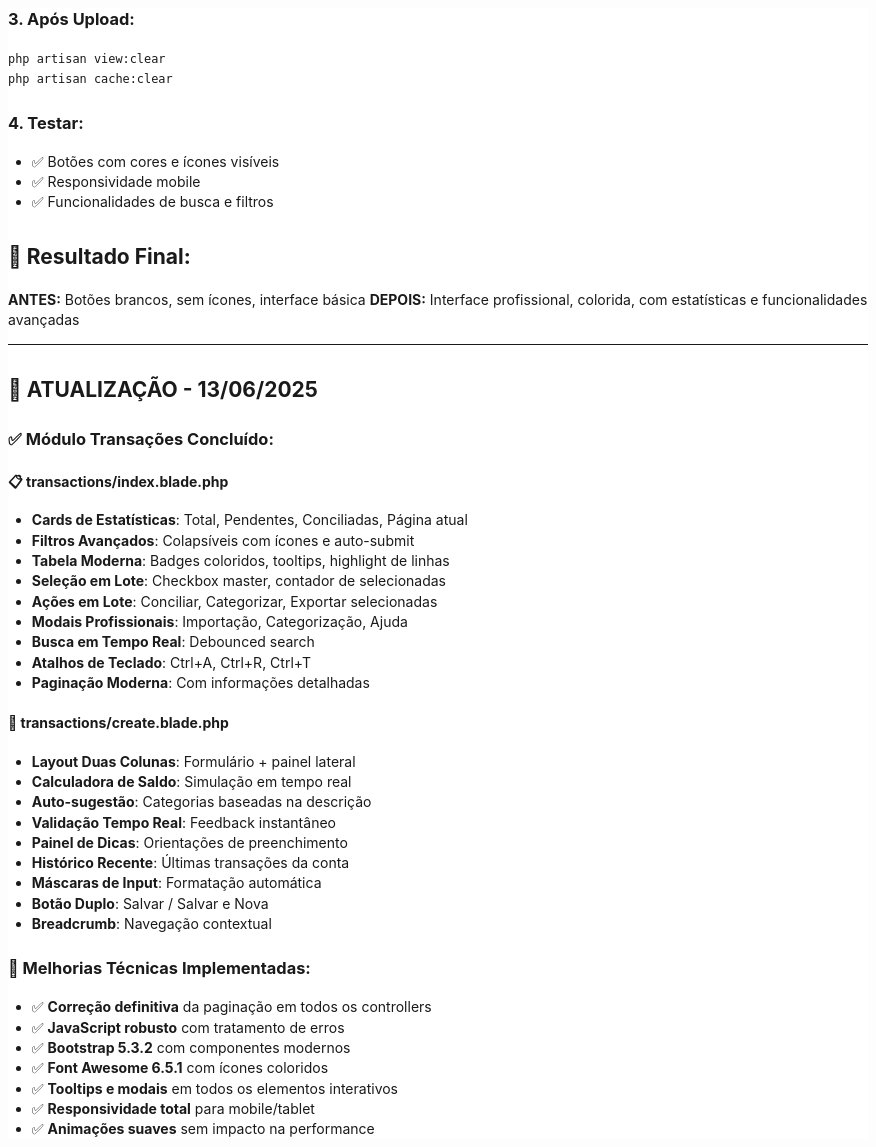 ### **3. Após Upload:**
```bash
php artisan view:clear
php artisan cache:clear
```

### **4. Testar:**
- ✅ Botões com cores e ícones visíveis
- ✅ Responsividade mobile
- ✅ Funcionalidades de busca e filtros

## 🎉 **Resultado Final:**

**ANTES:** Botões brancos, sem ícones, interface básica
**DEPOIS:** Interface profissional, colorida, com estatísticas e funcionalidades avançadas

---

## 🚀 **ATUALIZAÇÃO - 13/06/2025**

### **✅ Módulo Transações Concluído:**

#### **📋 transactions/index.blade.php**
- **Cards de Estatísticas**: Total, Pendentes, Conciliadas, Página atual
- **Filtros Avançados**: Colapsíveis com ícones e auto-submit
- **Tabela Moderna**: Badges coloridos, tooltips, highlight de linhas
- **Seleção em Lote**: Checkbox master, contador de selecionadas
- **Ações em Lote**: Conciliar, Categorizar, Exportar selecionadas
- **Modais Profissionais**: Importação, Categorização, Ajuda
- **Busca em Tempo Real**: Debounced search
- **Atalhos de Teclado**: Ctrl+A, Ctrl+R, Ctrl+T
- **Paginação Moderna**: Com informações detalhadas

#### **📝 transactions/create.blade.php**
- **Layout Duas Colunas**: Formulário + painel lateral
- **Calculadora de Saldo**: Simulação em tempo real
- **Auto-sugestão**: Categorias baseadas na descrição
- **Validação Tempo Real**: Feedback instantâneo
- **Painel de Dicas**: Orientações de preenchimento
- **Histórico Recente**: Últimas transações da conta
- **Máscaras de Input**: Formatação automática
- **Botão Duplo**: Salvar / Salvar e Nova
- **Breadcrumb**: Navegação contextual

### **🎯 Melhorias Técnicas Implementadas:**
- ✅ **Correção definitiva** da paginação em todos os controllers
- ✅ **JavaScript robusto** com tratamento de erros
- ✅ **Bootstrap 5.3.2** com componentes modernos
- ✅ **Font Awesome 6.5.1** com ícones coloridos
- ✅ **Tooltips e modais** em todos os elementos interativos
- ✅ **Responsividade total** para mobile/tablet
- ✅ **Animações suaves** sem impacto na performance
